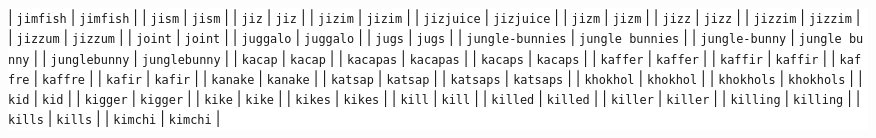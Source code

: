 | `jimfish` | `jimfish` |
| `jism` | `jism` |
| `jiz` | `jiz` |
| `jizim` | `jizim` |
| `jizjuice` | `jizjuice` |
| `jizm` | `jizm` |
| `jizz` | `jizz` |
| `jizzim` | `jizzim` |
| `jizzum` | `jizzum` |
| `joint` | `joint` |
| `juggalo` | `juggalo` |
| `jugs` | `jugs` |
| `jungle-bunnies` | `jungle bunnies` |
| `jungle-bunny` | `jungle bunny` |
| `junglebunny` | `junglebunny` |
| `kacap` | `kacap` |
| `kacapas` | `kacapas` |
| `kacaps` | `kacaps` |
| `kaffer` | `kaffer` |
| `kaffir` | `kaffir` |
| `kaffre` | `kaffre` |
| `kafir` | `kafir` |
| `kanake` | `kanake` |
| `katsap` | `katsap` |
| `katsaps` | `katsaps` |
| `khokhol` | `khokhol` |
| `khokhols` | `khokhols` |
| `kid` | `kid` |
| `kigger` | `kigger` |
| `kike` | `kike` |
| `kikes` | `kikes` |
| `kill` | `kill` |
| `killed` | `killed` |
| `killer` | `killer` |
| `killing` | `killing` |
| `kills` | `kills` |
| `kimchi` | `kimchi` |